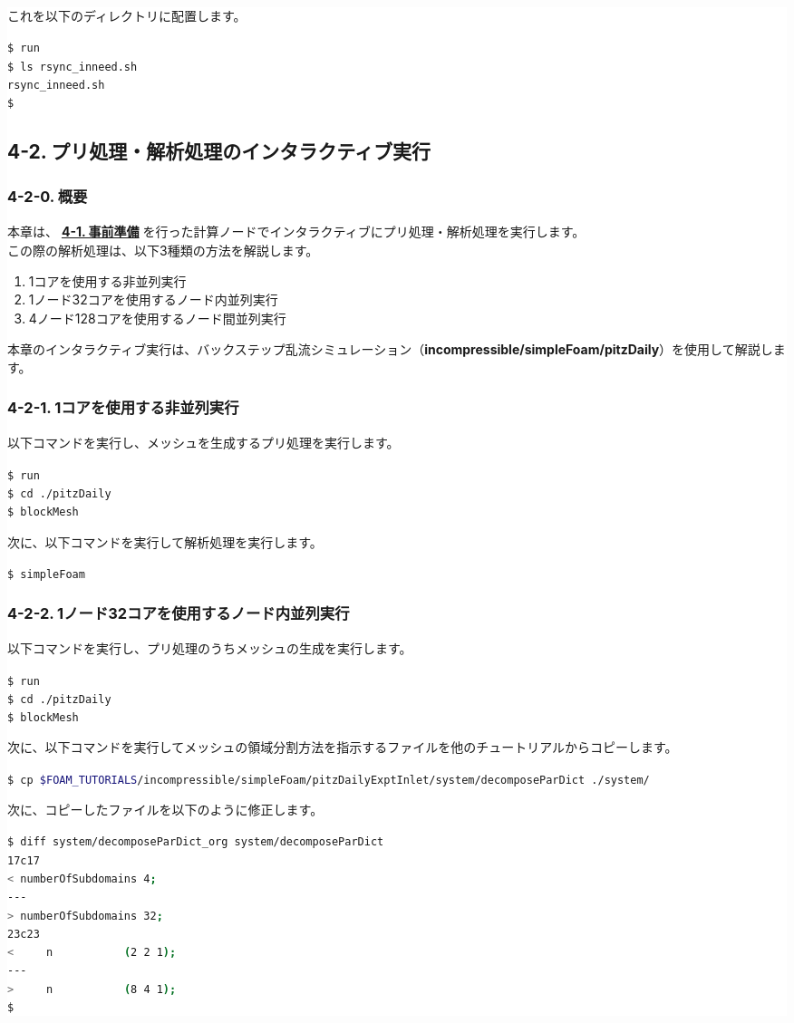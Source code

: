 これを以下のディレクトリに配置します。

```sh
$ run
$ ls rsync_inneed.sh
rsync_inneed.sh
$
```

## 4-2. プリ処理・解析処理のインタラクティブ実行

### 4-2-0. 概要

本章は、 **[4-1. 事前準備](#4-1-事前準備)** を行った計算ノードでインタラクティブにプリ処理・解析処理を実行します。  
この際の解析処理は、以下3種類の方法を解説します。

1. 1コアを使用する非並列実行
2. 1ノード32コアを使用するノード内並列実行
3. 4ノード128コアを使用するノード間並列実行

本章のインタラクティブ実行は、バックステップ乱流シミュレーション（**incompressible/simpleFoam/pitzDaily**）を使用して解説します。

### 4-2-1. 1コアを使用する非並列実行

以下コマンドを実行し、メッシュを生成するプリ処理を実行します。

```sh
$ run
$ cd ./pitzDaily
$ blockMesh
```

次に、以下コマンドを実行して解析処理を実行します。

```sh
$ simpleFoam
```

### 4-2-2. 1ノード32コアを使用するノード内並列実行

以下コマンドを実行し、プリ処理のうちメッシュの生成を実行します。

```sh
$ run
$ cd ./pitzDaily
$ blockMesh
```

次に、以下コマンドを実行してメッシュの領域分割方法を指示するファイルを他のチュートリアルからコピーします。

```sh
$ cp $FOAM_TUTORIALS/incompressible/simpleFoam/pitzDailyExptInlet/system/decomposeParDict ./system/
```

次に、コピーしたファイルを以下のように修正します。

```sh
$ diff system/decomposeParDict_org system/decomposeParDict
17c17
< numberOfSubdomains 4;
---
> numberOfSubdomains 32;
23c23
<     n           (2 2 1);
---
>     n           (8 4 1);
$
```
